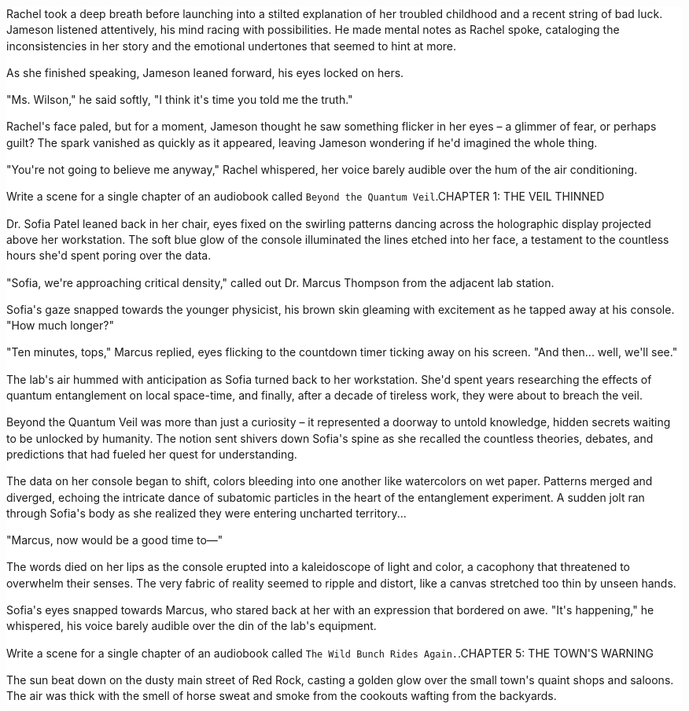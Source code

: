 Rachel took a deep breath before launching into a stilted explanation of her troubled childhood and a recent string of bad luck. Jameson listened attentively, his mind racing with possibilities. He made mental notes as Rachel spoke, cataloging the inconsistencies in her story and the emotional undertones that seemed to hint at more.

As she finished speaking, Jameson leaned forward, his eyes locked on hers.

"Ms. Wilson," he said softly, "I think it's time you told me the truth."

Rachel's face paled, but for a moment, Jameson thought he saw something flicker in her eyes – a glimmer of fear, or perhaps guilt? The spark vanished as quickly as it appeared, leaving Jameson wondering if he'd imagined the whole thing.

"You're not going to believe me anyway," Rachel whispered, her voice barely audible over the hum of the air conditioning.<end>

Write a scene for a single chapter of an audiobook called `Beyond the Quantum Veil`.<start>CHAPTER 1: THE VEIL THINNED

Dr. Sofia Patel leaned back in her chair, eyes fixed on the swirling patterns dancing across the holographic display projected above her workstation. The soft blue glow of the console illuminated the lines etched into her face, a testament to the countless hours she'd spent poring over the data.

"Sofia, we're approaching critical density," called out Dr. Marcus Thompson from the adjacent lab station.

Sofia's gaze snapped towards the younger physicist, his brown skin gleaming with excitement as he tapped away at his console. "How much longer?"

"Ten minutes, tops," Marcus replied, eyes flicking to the countdown timer ticking away on his screen. "And then... well, we'll see."

The lab's air hummed with anticipation as Sofia turned back to her workstation. She'd spent years researching the effects of quantum entanglement on local space-time, and finally, after a decade of tireless work, they were about to breach the veil.

Beyond the Quantum Veil was more than just a curiosity – it represented a doorway to untold knowledge, hidden secrets waiting to be unlocked by humanity. The notion sent shivers down Sofia's spine as she recalled the countless theories, debates, and predictions that had fueled her quest for understanding.

The data on her console began to shift, colors bleeding into one another like watercolors on wet paper. Patterns merged and diverged, echoing the intricate dance of subatomic particles in the heart of the entanglement experiment. A sudden jolt ran through Sofia's body as she realized they were entering uncharted territory...

"Marcus, now would be a good time to—"

The words died on her lips as the console erupted into a kaleidoscope of light and color, a cacophony that threatened to overwhelm their senses. The very fabric of reality seemed to ripple and distort, like a canvas stretched too thin by unseen hands.

Sofia's eyes snapped towards Marcus, who stared back at her with an expression that bordered on awe. "It's happening," he whispered, his voice barely audible over the din of the lab's equipment.<end>

Write a scene for a single chapter of an audiobook called `The Wild Bunch Rides Again.`.<start>CHAPTER 5: THE TOWN'S WARNING

The sun beat down on the dusty main street of Red Rock, casting a golden glow over the small town's quaint shops and saloons. The air was thick with the smell of horse sweat and smoke from the cookouts wafting from the backyards.

